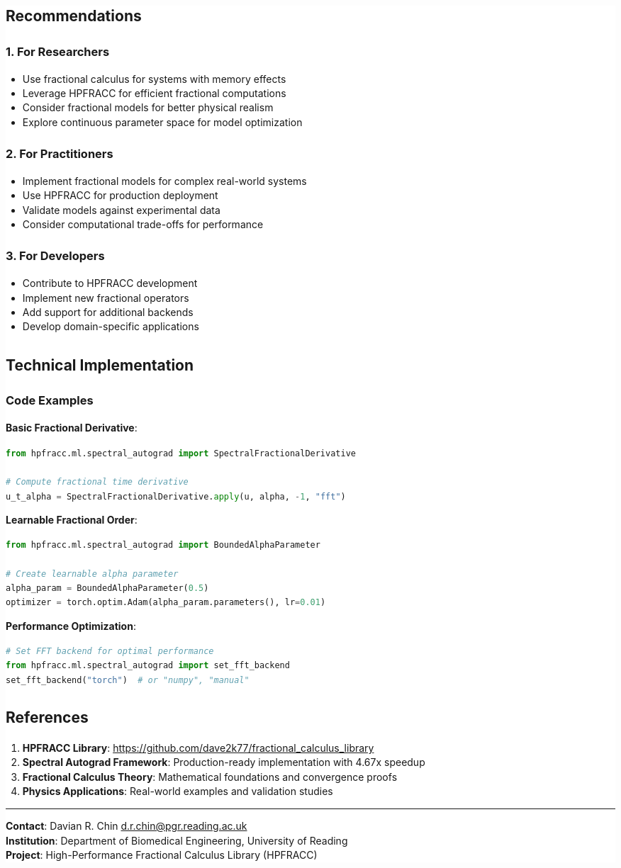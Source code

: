 ## Recommendations

### 1. **For Researchers**
- Use fractional calculus for systems with memory effects
- Leverage HPFRACC for efficient fractional computations
- Consider fractional models for better physical realism
- Explore continuous parameter space for model optimization

### 2. **For Practitioners**
- Implement fractional models for complex real-world systems
- Use HPFRACC for production deployment
- Validate models against experimental data
- Consider computational trade-offs for performance

### 3. **For Developers**
- Contribute to HPFRACC development
- Implement new fractional operators
- Add support for additional backends
- Develop domain-specific applications

## Technical Implementation

### Code Examples

**Basic Fractional Derivative**:
```python
from hpfracc.ml.spectral_autograd import SpectralFractionalDerivative

# Compute fractional time derivative
u_t_alpha = SpectralFractionalDerivative.apply(u, alpha, -1, "fft")
```

**Learnable Fractional Order**:
```python
from hpfracc.ml.spectral_autograd import BoundedAlphaParameter

# Create learnable alpha parameter
alpha_param = BoundedAlphaParameter(0.5)
optimizer = torch.optim.Adam(alpha_param.parameters(), lr=0.01)
```

**Performance Optimization**:
```python
# Set FFT backend for optimal performance
from hpfracc.ml.spectral_autograd import set_fft_backend
set_fft_backend("torch")  # or "numpy", "manual"
```

## References

1. **HPFRACC Library**: https://github.com/dave2k77/fractional_calculus_library
2. **Spectral Autograd Framework**: Production-ready implementation with 4.67x speedup
3. **Fractional Calculus Theory**: Mathematical foundations and convergence proofs
4. **Physics Applications**: Real-world examples and validation studies

---

**Contact**: Davian R. Chin <d.r.chin@pgr.reading.ac.uk>  
**Institution**: Department of Biomedical Engineering, University of Reading  
**Project**: High-Performance Fractional Calculus Library (HPFRACC)
